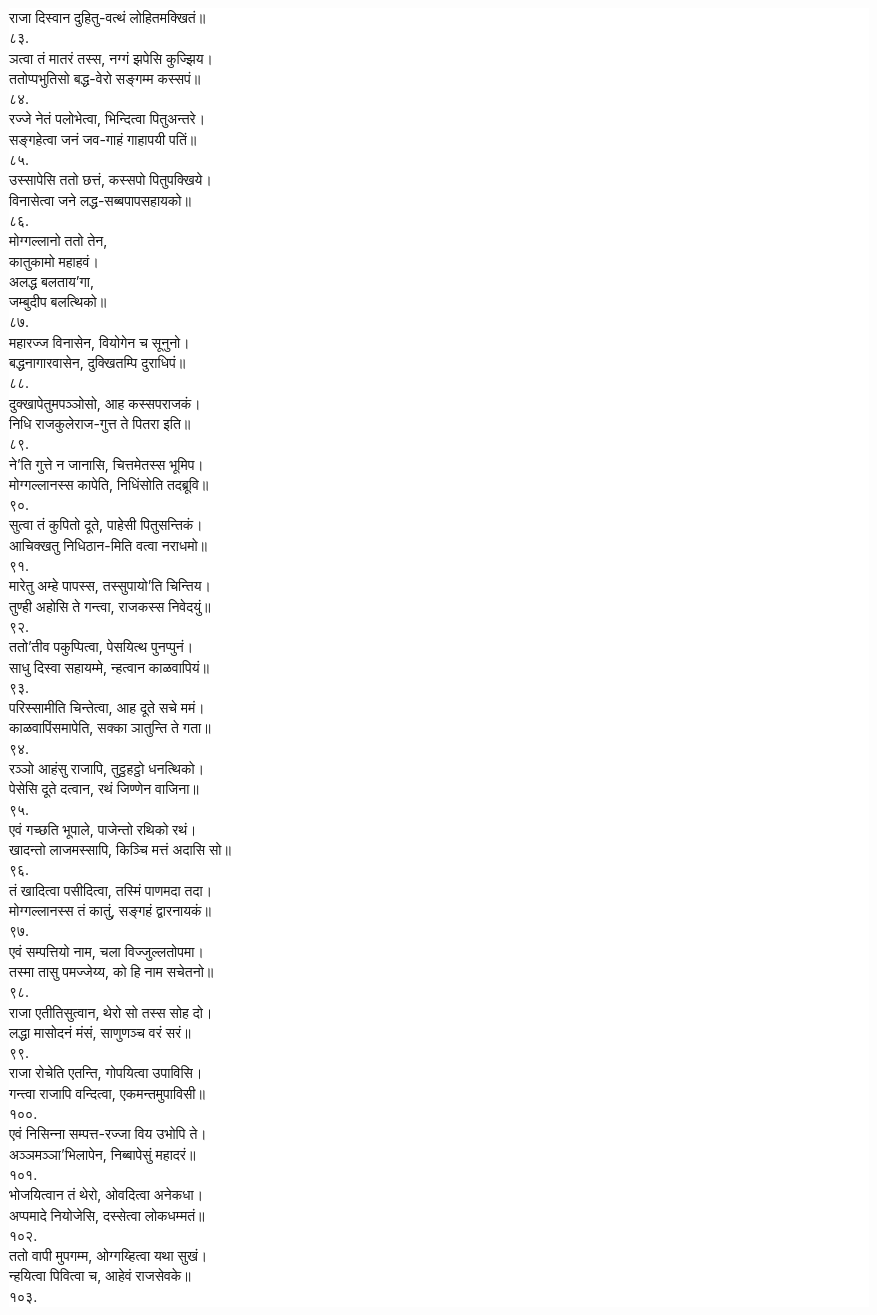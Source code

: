 राजा दिस्वान दुहितु-वत्थं लोहितमक्खितं॥  
८३.  
ञत्वा तं मातरं तस्स, नग्गं झपेसि कुज्झिय।  
ततोप्पभुतिसो बद्ध-वेरो सङ्गम्म कस्सपं॥  
८४.  
रज्‍जे नेतं पलोभेत्वा, भिन्दित्वा पितुअन्तरे।  
सङ्गहेत्वा जनं जव-गाहं गाहापयी पतिं॥  
८५.  
उस्सापेसि ततो छत्तं, कस्सपो पितुपक्खिये।  
विनासेत्वा जने लद्ध-सब्बपापसहायको॥  
८६.  
मोग्गल्‍लानो ततो तेन,  
कातुकामो महाहवं।  
अलद्ध बलताय’गा,  
जम्बुदीप बलत्थिको॥  
८७.  
महारज्‍ज विनासेन, वियोगेन च सूनुनो।  
बद्धनागारवासेन, दुक्खितम्पि दुराधिपं॥  
८८.  
दुक्खापेतुमपञ्‍ञोसो, आह कस्सपराजकं।  
निधि राजकुलेराज-गुत्त ते पितरा इति॥  
८९.  
ने’ति गुत्ते न जानासि, चित्तमेतस्स भूमिप।  
मोग्गल्‍लानस्स कापेति, निधिंसोति तदब्रूवि॥  
९०.  
सुत्वा तं कुपितो दूते, पाहेसी पितुसन्तिकं।  
आचिक्खतु निधिठान-मिति वत्वा नराधमो॥  
९१.  
मारेतु अम्हे पापस्स, तस्सुपायो’ति चिन्तिय।  
तुण्ही अहोसि ते गन्त्वा, राजकस्स निवेदयुं॥  
९२.  
ततो’तीव पकुप्पित्वा, पेसयित्थ पुनप्पुनं।  
साधु दिस्वा सहायम्मे, न्हत्वान काळवापियं॥  
९३.  
परिस्सामीति चिन्तेत्वा, आह दूते सचे ममं।  
काळवापिंसमापेति, सक्‍का ञातुन्ति ते गता॥  
९४.  
रञ्‍ञो आहंसु राजापि, तुट्ठहट्ठो धनत्थिको।  
पेसेसि दूते दत्वान, रथं जिण्णेन वाजिना॥  
९५.  
एवं गच्छति भूपाले, पाजेन्तो रथिको रथं।  
खादन्तो लाजमस्सापि, किञ्‍चि मत्तं अदासि सो॥  
९६.  
तं खादित्वा पसीदित्वा, तस्मिं पाणमदा तदा।  
मोग्गल्‍लानस्स तं कातुं, सङ्गहं द्वारनायकं॥  
९७.  
एवं सम्पत्तियो नाम, चला विज्‍जुल्‍लतोपमा।  
तस्मा तासु पमज्‍जेय्य, को हि नाम सचेतनो॥  
९८.  
राजा एतीतिसुत्वान, थेरो सो तस्स सोह दो।  
लद्धा मासोदनं मंसं, साणुणञ्‍च वरं सरं॥  
९९.  
राजा रोचेति एतन्ति, गोपयित्वा उपाविसि।  
गन्त्वा राजापि वन्दित्वा, एकमन्तमुपाविसी॥  
१००.  
एवं निसिन्‍ना सम्पत्त-रज्‍जा विय उभोपि ते।  
अञ्‍ञमञ्‍ञा’भिलापेन, निब्बापेसुं महादरं॥  
१०१.  
भोजयित्वान तं थेरो, ओवदित्वा अनेकधा।  
अप्पमादे नियोजेसि, दस्सेत्वा लोकधम्मतं॥  
१०२.  
ततो वापी मुपगम्म, ओग्गय्हित्वा यथा सुखं।  
न्हयित्वा पिवित्वा च, आहेवं राजसेवके॥  
१०३.  